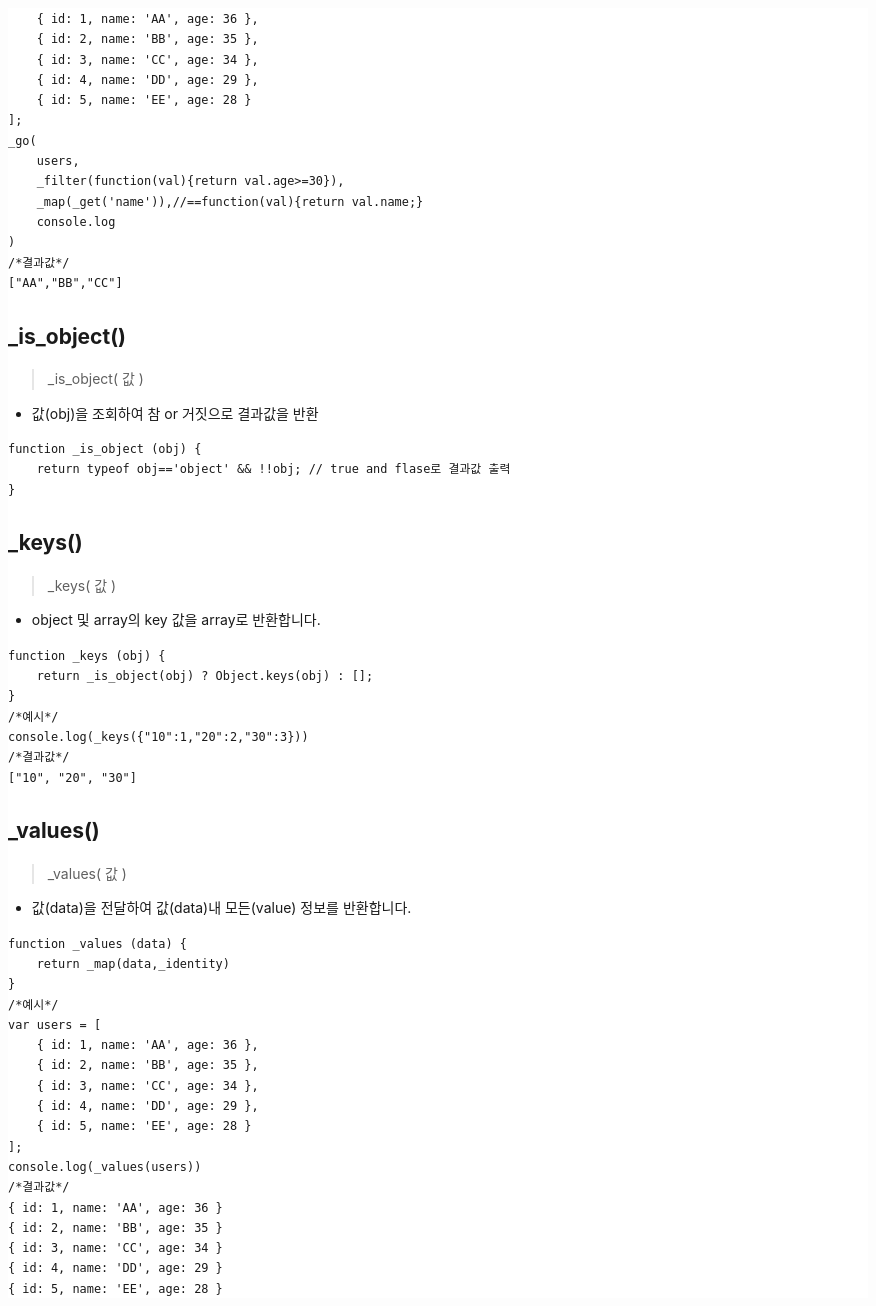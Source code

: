 ```
	{ id: 1, name: 'AA', age: 36 },
	{ id: 2, name: 'BB', age: 35 },
	{ id: 3, name: 'CC', age: 34 },
	{ id: 4, name: 'DD', age: 29 },
	{ id: 5, name: 'EE', age: 28 }
];
_go(
	users,
	_filter(function(val){return val.age>=30}),
	_map(_get('name')),//==function(val){return val.name;}
	console.log
)
/*결과값*/
["AA","BB","CC"]
```

_is_object()
-------------
> _is_object( 값 )
* 값(obj)을 조회하여 참 or 거짓으로 결과값을 반환
```
function _is_object (obj) {
	return typeof obj=='object' && !!obj; // true and flase로 결과값 출력
}
```

_keys()
-------------
> _keys( 값 )
* object 및 array의 key 값을 array로 반환합니다.
```
function _keys (obj) {
	return _is_object(obj) ? Object.keys(obj) : [];
}
/*예시*/
console.log(_keys({"10":1,"20":2,"30":3}))
/*결과값*/
["10", "20", "30"]
```

_values()
-------------
> _values( 값 )
* 값(data)을 전달하여 값(data)내 모든(value) 정보를 반환합니다.
```
function _values (data) {
	return _map(data,_identity)
}
/*예시*/
var users = [
	{ id: 1, name: 'AA', age: 36 },
	{ id: 2, name: 'BB', age: 35 },
	{ id: 3, name: 'CC', age: 34 },
	{ id: 4, name: 'DD', age: 29 },
	{ id: 5, name: 'EE', age: 28 }
];
console.log(_values(users))
/*결과값*/
{ id: 1, name: 'AA', age: 36 }
{ id: 2, name: 'BB', age: 35 }
{ id: 3, name: 'CC', age: 34 }
{ id: 4, name: 'DD', age: 29 }
{ id: 5, name: 'EE', age: 28 }
```
